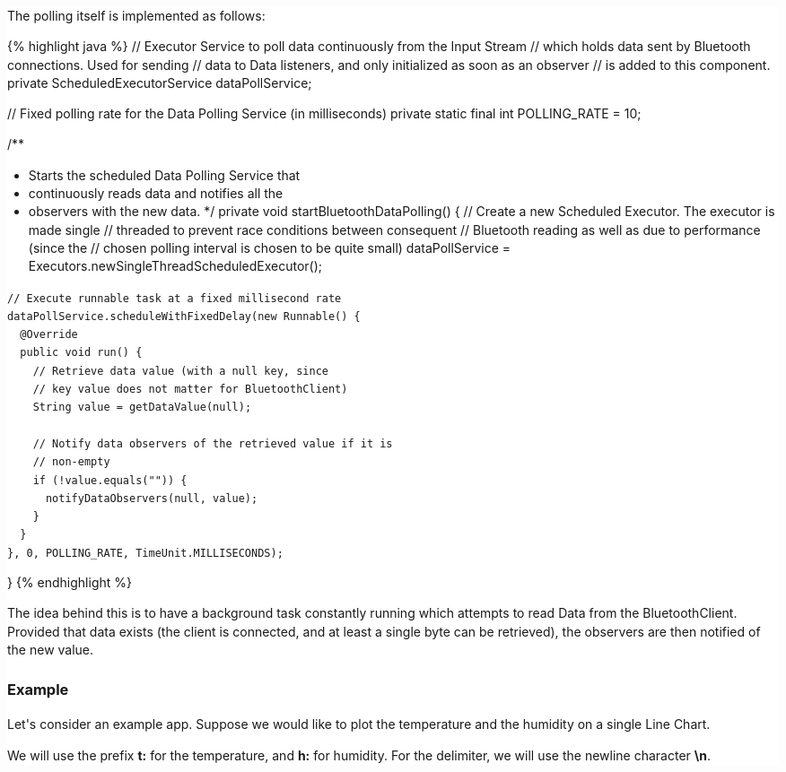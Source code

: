 The polling itself is implemented as follows:

{% highlight java %}
  // Executor Service to poll data continuously from the Input Stream
  // which holds data sent by Bluetooth connections. Used for sending
  // data to Data listeners, and only initialized as soon as an observer
  // is added to this component.
  private ScheduledExecutorService dataPollService;

  // Fixed polling rate for the Data Polling Service (in milliseconds)
  private static final int POLLING_RATE = 10;

  /**
   * Starts the scheduled Data Polling Service that
   * continuously reads data and notifies all the
   * observers with the new data.
   */
  private void startBluetoothDataPolling() {
    // Create a new Scheduled Executor. The executor is made single
    // threaded to prevent race conditions between consequent
    // Bluetooth reading as well as due to performance (since the
    // chosen polling interval is chosen to be quite small)
    dataPollService = Executors.newSingleThreadScheduledExecutor();

    // Execute runnable task at a fixed millisecond rate
    dataPollService.scheduleWithFixedDelay(new Runnable() {
      @Override
      public void run() {
        // Retrieve data value (with a null key, since
        // key value does not matter for BluetoothClient)
        String value = getDataValue(null);

        // Notify data observers of the retrieved value if it is
        // non-empty
        if (!value.equals("")) {
          notifyDataObservers(null, value);
        }
      }
    }, 0, POLLING_RATE, TimeUnit.MILLISECONDS);
  }
{% endhighlight %}

The idea behind this is to have a background task constantly running which attempts to
read Data from the BluetoothClient. Provided that data exists (the client is connected,
and at least a single byte can be retrieved), the observers are then notified of the
new value.

### Example
Let's consider an example app. Suppose we would like to plot the temperature and the humidity on a single
Line Chart.

We will use the prefix **t:** for the temperature, and **h:** for humidity. For the delimiter,
we will use the newline character **\n**.
